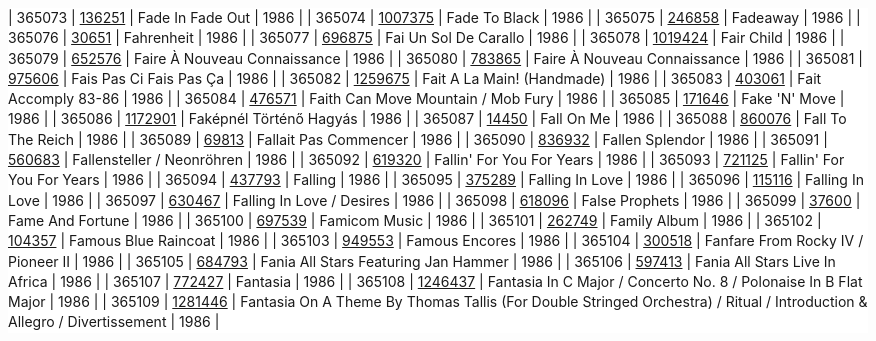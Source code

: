 | 365073 | [136251](https://www.discogs.com/master/136251) | Fade In Fade Out | 1986 |
| 365074 | [1007375](https://www.discogs.com/master/1007375) | Fade To Black | 1986 |
| 365075 | [246858](https://www.discogs.com/master/246858) | Fadeaway | 1986 |
| 365076 | [30651](https://www.discogs.com/master/30651) | Fahrenheit | 1986 |
| 365077 | [696875](https://www.discogs.com/master/696875) | Fai Un Sol De Carallo | 1986 |
| 365078 | [1019424](https://www.discogs.com/master/1019424) | Fair Child | 1986 |
| 365079 | [652576](https://www.discogs.com/master/652576) | Faire À Nouveau Connaissance | 1986 |
| 365080 | [783865](https://www.discogs.com/master/783865) | Faire À Nouveau Connaissance | 1986 |
| 365081 | [975606](https://www.discogs.com/master/975606) | Fais Pas Ci Fais Pas Ça | 1986 |
| 365082 | [1259675](https://www.discogs.com/master/1259675) | Fait A La Main! (Handmade) | 1986 |
| 365083 | [403061](https://www.discogs.com/master/403061) | Fait Accomply 83-86 | 1986 |
| 365084 | [476571](https://www.discogs.com/master/476571) | Faith Can Move Mountain / Mob Fury | 1986 |
| 365085 | [171646](https://www.discogs.com/master/171646) | Fake 'N' Move | 1986 |
| 365086 | [1172901](https://www.discogs.com/master/1172901) | Faképnél Történő Hagyás | 1986 |
| 365087 | [14450](https://www.discogs.com/master/14450) | Fall On Me | 1986 |
| 365088 | [860076](https://www.discogs.com/master/860076) | Fall To The Reich | 1986 |
| 365089 | [69813](https://www.discogs.com/master/69813) | Fallait Pas Commencer | 1986 |
| 365090 | [836932](https://www.discogs.com/master/836932) | Fallen Splendor | 1986 |
| 365091 | [560683](https://www.discogs.com/master/560683) | Fallensteller / Neonröhren | 1986 |
| 365092 | [619320](https://www.discogs.com/master/619320) | Fallin' For You For Years | 1986 |
| 365093 | [721125](https://www.discogs.com/master/721125) | Fallin' For You For Years | 1986 |
| 365094 | [437793](https://www.discogs.com/master/437793) | Falling | 1986 |
| 365095 | [375289](https://www.discogs.com/master/375289) | Falling In Love | 1986 |
| 365096 | [115116](https://www.discogs.com/master/115116) | Falling In Love | 1986 |
| 365097 | [630467](https://www.discogs.com/master/630467) | Falling In Love / Desires | 1986 |
| 365098 | [618096](https://www.discogs.com/master/618096) | False Prophets | 1986 |
| 365099 | [37600](https://www.discogs.com/master/37600) | Fame And Fortune | 1986 |
| 365100 | [697539](https://www.discogs.com/master/697539) | Famicom Music | 1986 |
| 365101 | [262749](https://www.discogs.com/master/262749) | Family Album | 1986 |
| 365102 | [104357](https://www.discogs.com/master/104357) | Famous Blue Raincoat | 1986 |
| 365103 | [949553](https://www.discogs.com/master/949553) | Famous Encores | 1986 |
| 365104 | [300518](https://www.discogs.com/master/300518) | Fanfare From Rocky IV / Pioneer II | 1986 |
| 365105 | [684793](https://www.discogs.com/master/684793) | Fania All Stars Featuring Jan Hammer | 1986 |
| 365106 | [597413](https://www.discogs.com/master/597413) | Fania All Stars Live In Africa | 1986 |
| 365107 | [772427](https://www.discogs.com/master/772427) | Fantasia | 1986 |
| 365108 | [1246437](https://www.discogs.com/master/1246437) | Fantasia In C Major / Concerto No. 8 / Polonaise In B Flat Major | 1986 |
| 365109 | [1281446](https://www.discogs.com/master/1281446) | Fantasia On A Theme By Thomas Tallis (For Double Stringed Orchestra) / Ritual / Introduction & Allegro / Divertissement | 1986 |